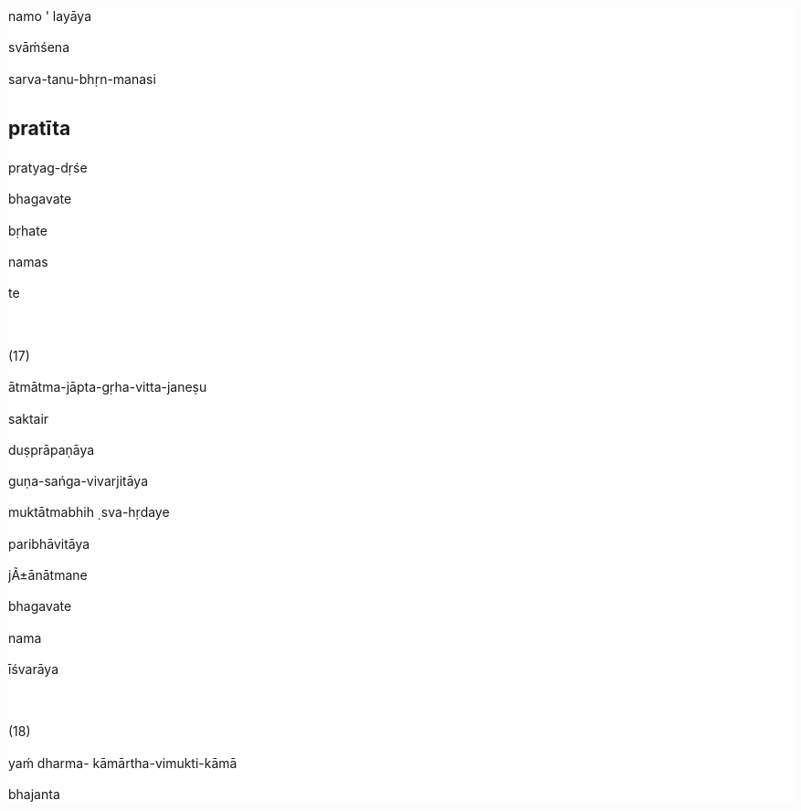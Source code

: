 
namo
 '
layāya


svāḿśena
 
sarva-tanu-bhṛn-manasi


pratīta
-


pratyag-dṛśe
 
bhagavate
 
bṛhate
 
namas
 
te


 


(17)


ātmātma-jāpta-gṛha-vitta-janeṣu
 
saktair


duṣprāpaṇāya
 
guṇa-sańga-vivarjitāya


muktātmabhih
̣ 
sva-hṛdaye
 
paribhāvitāya


jÃ±ānātmane
 
bhagavate
 
nama
 
īśvarāya


 


(18)


yaḿ dharma-
kāmārtha-vimukti-kāmā


bhajanta
 